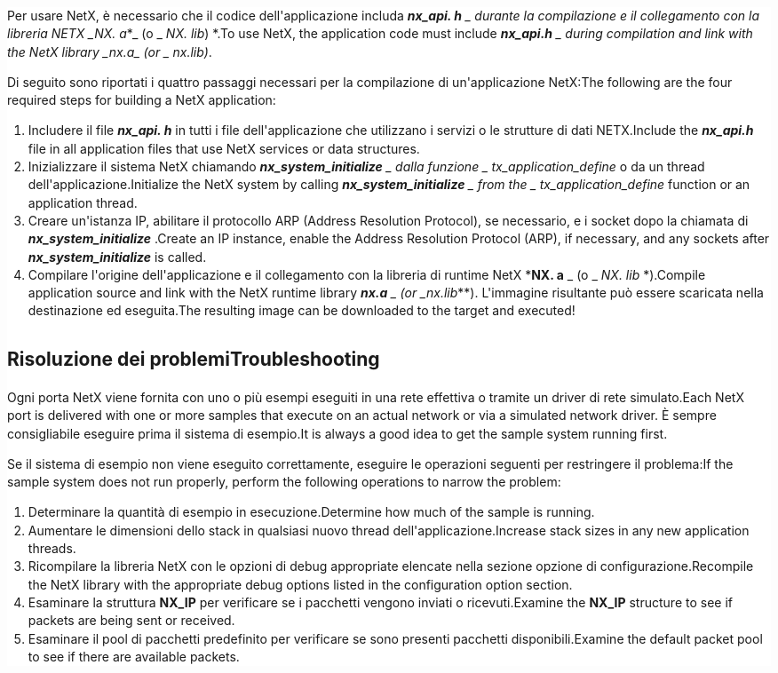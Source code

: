 <span data-ttu-id="dc39e-134">Per usare NetX, è necessario che il codice dell'applicazione includa ***nx_api. h** _ durante la compilazione e il collegamento con la libreria NETX _*_NX. a_\*_ (o _ *_NX. lib_*) \*.</span><span class="sxs-lookup"><span data-stu-id="dc39e-134">To use NetX, the application code must include ***nx_api.h** _ during compilation and link with the NetX library _*_nx.a_*_ (or _ *_nx.lib_*)*.</span></span>

<span data-ttu-id="dc39e-135">Di seguito sono riportati i quattro passaggi necessari per la compilazione di un'applicazione NetX:</span><span class="sxs-lookup"><span data-stu-id="dc39e-135">The following are the four required steps for building a NetX application:</span></span>

1. <span data-ttu-id="dc39e-136">Includere il file ***nx_api. h*** in tutti i file dell'applicazione che utilizzano i servizi o le strutture di dati NETX.</span><span class="sxs-lookup"><span data-stu-id="dc39e-136">Include the ***nx_api.h*** file in all application files that use NetX services or data structures.</span></span>
1. <span data-ttu-id="dc39e-137">Inizializzare il sistema NetX chiamando ***nx_system_initialize** _ dalla funzione _ *_tx_application_define_** o da un thread dell'applicazione.</span><span class="sxs-lookup"><span data-stu-id="dc39e-137">Initialize the NetX system by calling ***nx_system_initialize** _ from the _ *_tx_application_define_** function or an application thread.</span></span>  
1. <span data-ttu-id="dc39e-138">Creare un'istanza IP, abilitare il protocollo ARP (Address Resolution Protocol), se necessario, e i socket dopo la chiamata di ***nx_system_initialize*** .</span><span class="sxs-lookup"><span data-stu-id="dc39e-138">Create an IP instance, enable the Address Resolution Protocol (ARP), if necessary, and any sockets after ***nx_system_initialize*** is called.</span></span>  
1. <span data-ttu-id="dc39e-139">Compilare l'origine dell'applicazione e il collegamento con la libreria di runtime NetX \***NX. a** _ (o _ *_NX. lib_* \*).</span><span class="sxs-lookup"><span data-stu-id="dc39e-139">Compile application source and link with the NetX runtime library ***nx.a** _ (or _*_nx.lib_\*\*).</span></span> <span data-ttu-id="dc39e-140">L'immagine risultante può essere scaricata nella destinazione ed eseguita.</span><span class="sxs-lookup"><span data-stu-id="dc39e-140">The resulting image can be downloaded to the target and executed!</span></span>

## <a name="troubleshooting"></a><span data-ttu-id="dc39e-141">Risoluzione dei problemi</span><span class="sxs-lookup"><span data-stu-id="dc39e-141">Troubleshooting</span></span>

<span data-ttu-id="dc39e-142">Ogni porta NetX viene fornita con uno o più esempi eseguiti in una rete effettiva o tramite un driver di rete simulato.</span><span class="sxs-lookup"><span data-stu-id="dc39e-142">Each NetX port is delivered with one or more samples that execute on an actual network or via a simulated network driver.</span></span> <span data-ttu-id="dc39e-143">È sempre consigliabile eseguire prima il sistema di esempio.</span><span class="sxs-lookup"><span data-stu-id="dc39e-143">It is always a good idea to get the sample  system running first.</span></span>

<span data-ttu-id="dc39e-144">Se il sistema di esempio non viene eseguito correttamente, eseguire le operazioni seguenti per restringere il problema:</span><span class="sxs-lookup"><span data-stu-id="dc39e-144">If the sample system does not run properly, perform the following operations to narrow the problem:</span></span>

1. <span data-ttu-id="dc39e-145">Determinare la quantità di esempio in esecuzione.</span><span class="sxs-lookup"><span data-stu-id="dc39e-145">Determine how much of the sample is running.</span></span>
2. <span data-ttu-id="dc39e-146">Aumentare le dimensioni dello stack in qualsiasi nuovo thread dell'applicazione.</span><span class="sxs-lookup"><span data-stu-id="dc39e-146">Increase stack sizes in any new application threads.</span></span>
3. <span data-ttu-id="dc39e-147">Ricompilare la libreria NetX con le opzioni di debug appropriate elencate nella sezione opzione di configurazione.</span><span class="sxs-lookup"><span data-stu-id="dc39e-147">Recompile the NetX library with the appropriate debug options listed in the configuration option section.</span></span>
4. <span data-ttu-id="dc39e-148">Esaminare la struttura **NX_IP** per verificare se i pacchetti vengono inviati o ricevuti.</span><span class="sxs-lookup"><span data-stu-id="dc39e-148">Examine the **NX_IP** structure to see if packets are being sent or received.</span></span>
5. <span data-ttu-id="dc39e-149">Esaminare il pool di pacchetti predefinito per verificare se sono presenti pacchetti disponibili.</span><span class="sxs-lookup"><span data-stu-id="dc39e-149">Examine the default packet pool to see if there are available packets.</span></span>